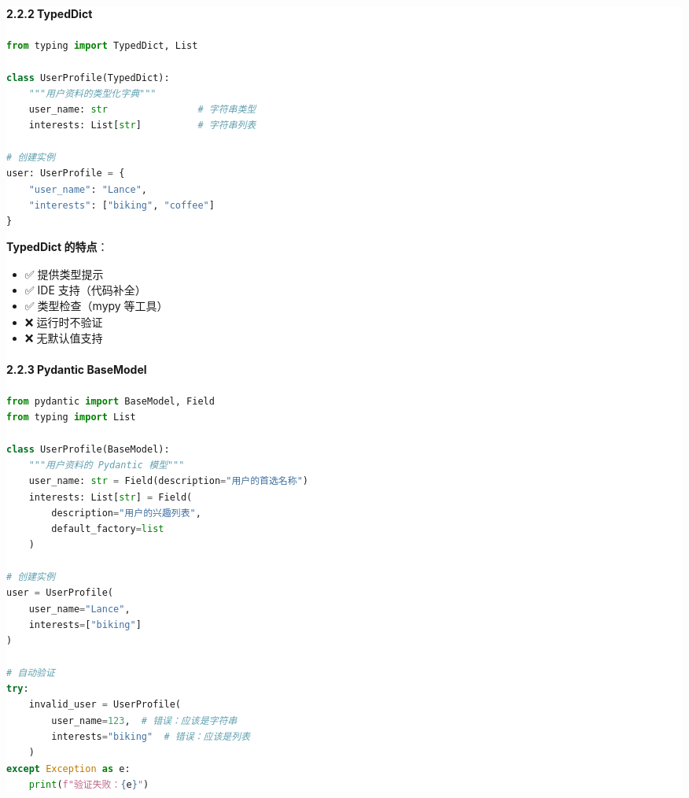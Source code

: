 #### 2.2.2 TypedDict

```python
from typing import TypedDict, List

class UserProfile(TypedDict):
    """用户资料的类型化字典"""
    user_name: str                # 字符串类型
    interests: List[str]          # 字符串列表

# 创建实例
user: UserProfile = {
    "user_name": "Lance",
    "interests": ["biking", "coffee"]
}
```

**TypedDict 的特点**：
- ✅ 提供类型提示
- ✅ IDE 支持（代码补全）
- ✅ 类型检查（mypy 等工具）
- ❌ 运行时不验证
- ❌ 无默认值支持

#### 2.2.3 Pydantic BaseModel

```python
from pydantic import BaseModel, Field
from typing import List

class UserProfile(BaseModel):
    """用户资料的 Pydantic 模型"""
    user_name: str = Field(description="用户的首选名称")
    interests: List[str] = Field(
        description="用户的兴趣列表",
        default_factory=list
    )

# 创建实例
user = UserProfile(
    user_name="Lance",
    interests=["biking"]
)

# 自动验证
try:
    invalid_user = UserProfile(
        user_name=123,  # 错误：应该是字符串
        interests="biking"  # 错误：应该是列表
    )
except Exception as e:
    print(f"验证失败：{e}")
```
